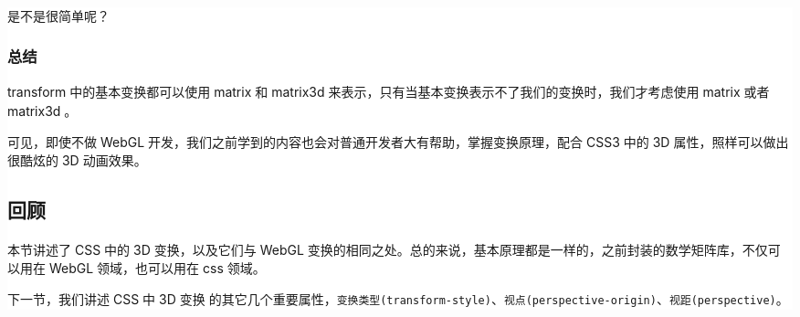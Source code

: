 
是不是很简单呢？

### 总结

transform 中的基本变换都可以使用 matrix 和 matrix3d 来表示，只有当基本变换表示不了我们的变换时，我们才考虑使用 matrix 或者 matrix3d 。

可见，即使不做 WebGL 开发，我们之前学到的内容也会对普通开发者大有帮助，掌握变换原理，配合 CSS3 中的 3D 属性，照样可以做出很酷炫的 3D 动画效果。



## 回顾

本节讲述了 CSS 中的 3D 变换，以及它们与 WebGL 变换的相同之处。总的来说，基本原理都是一样的，之前封装的数学矩阵库，不仅可以用在 WebGL 领域，也可以用在 css 领域。

下一节，我们讲述 CSS 中 3D 变换 的其它几个重要属性，`变换类型(transform-style)`、`视点(perspective-origin)`、`视距(perspective)`。



